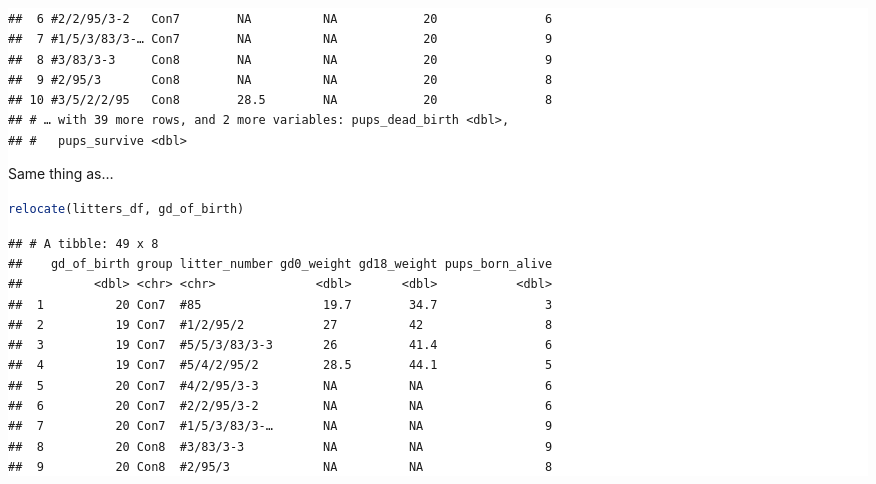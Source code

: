     ##  6 #2/2/95/3-2   Con7        NA          NA            20               6
    ##  7 #1/5/3/83/3-… Con7        NA          NA            20               9
    ##  8 #3/83/3-3     Con8        NA          NA            20               9
    ##  9 #2/95/3       Con8        NA          NA            20               8
    ## 10 #3/5/2/2/95   Con8        28.5        NA            20               8
    ## # … with 39 more rows, and 2 more variables: pups_dead_birth <dbl>,
    ## #   pups_survive <dbl>

Same thing as…

``` r
relocate(litters_df, gd_of_birth)
```

    ## # A tibble: 49 x 8
    ##    gd_of_birth group litter_number gd0_weight gd18_weight pups_born_alive
    ##          <dbl> <chr> <chr>              <dbl>       <dbl>           <dbl>
    ##  1          20 Con7  #85                 19.7        34.7               3
    ##  2          19 Con7  #1/2/95/2           27          42                 8
    ##  3          19 Con7  #5/5/3/83/3-3       26          41.4               6
    ##  4          19 Con7  #5/4/2/95/2         28.5        44.1               5
    ##  5          20 Con7  #4/2/95/3-3         NA          NA                 6
    ##  6          20 Con7  #2/2/95/3-2         NA          NA                 6
    ##  7          20 Con7  #1/5/3/83/3-…       NA          NA                 9
    ##  8          20 Con8  #3/83/3-3           NA          NA                 9
    ##  9          20 Con8  #2/95/3             NA          NA                 8